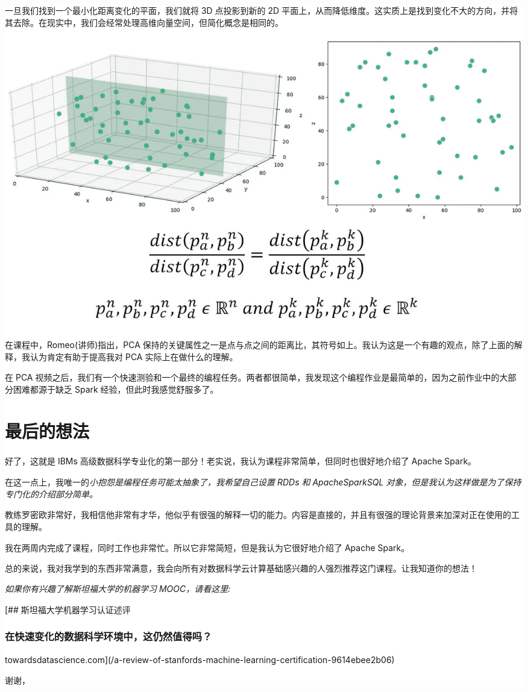 一旦我们找到一个最小化距离变化的平面，我们就将 3D 点投影到新的 2D 平面上，从而降低维度。这实质上是找到变化不大的方向，并将其去除。在现实中，我们会经常处理高维向量空间，但简化概念是相同的。

![](img/fd2c6df9edaa1dec400a7a667f1303f3.png)![](img/f96d2130f68e7a8695f627757aa9f828.png)

在课程中，Romeo(讲师)指出，PCA 保持的关键属性之一是点与点之间的距离比，其符号如上。我认为这是一个有趣的观点，除了上面的解释，我认为肯定有助于提高我对 PCA 实际上在做什么的理解。

在 PCA 视频之后，我们有一个快速测验和一个最终的编程任务。两者都很简单，我发现这个编程作业是最简单的，因为之前作业中的大部分困难都源于缺乏 Spark 经验，但此时我感觉舒服多了。

# 最后的想法

好了，这就是 IBMs 高级数据科学专业化的第一部分！老实说，我认为课程非常简单，但同时也很好地介绍了 Apache Spark。

在这一点上，我唯一的*小抱怨是编程任务可能太抽象了，我希望自己设置 RDDs 和 ApacheSparkSQL 对象，但是我认为这样做是为了保持专门化的介绍部分简单。*

教练罗密欧非常好，我相信他非常有才华，他似乎有很强的解释一切的能力。内容是直接的，并且有很强的理论背景来加深对正在使用的工具的理解。

我在两周内完成了课程，同时工作也非常忙。所以它非常简短，但是我认为它很好地介绍了 Apache Spark。

总的来说，我对我学到的东西非常满意，我会向所有对数据科学云计算基础感兴趣的人强烈推荐这门课程。让我知道你的想法！

*如果你有兴趣了解斯坦福大学的机器学习 MOOC，请看这里:*

[](/a-review-of-stanfords-machine-learning-certification-9614ebee2b06) [## 斯坦福大学机器学习认证述评

### 在快速变化的数据科学环境中，这仍然值得吗？

towardsdatascience.com](/a-review-of-stanfords-machine-learning-certification-9614ebee2b06) 

谢谢，